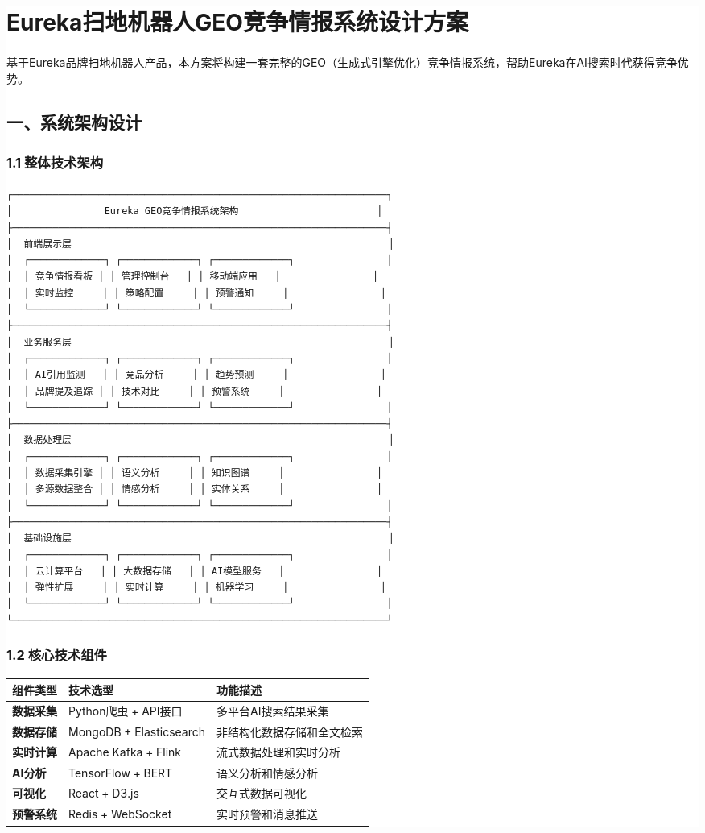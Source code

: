 # Eureka扫地机器人GEO竞争情报系统设计方案

基于Eureka品牌扫地机器人产品，本方案将构建一套完整的GEO（生成式引擎优化）竞争情报系统，帮助Eureka在AI搜索时代获得竞争优势。

## 一、系统架构设计

### 1.1 整体技术架构

```
┌─────────────────────────────────────────────────────────────────┐
│                Eureka GEO竞争情报系统架构                        │
├─────────────────────────────────────────────────────────────────┤
│  前端展示层                                                       │
│  ┌─────────────┐ ┌─────────────┐ ┌─────────────┐                │
│  │ 竞争情报看板 │ │ 管理控制台   │ │ 移动端应用   │                │
│  │ 实时监控     │ │ 策略配置     │ │ 预警通知     │                │
│  └─────────────┘ └─────────────┘ └─────────────┘                │
├─────────────────────────────────────────────────────────────────┤
│  业务服务层                                                       │
│  ┌─────────────┐ ┌─────────────┐ ┌─────────────┐                │
│  │ AI引用监测   │ │ 竞品分析     │ │ 趋势预测     │                │
│  │ 品牌提及追踪 │ │ 技术对比     │ │ 预警系统     │                │
│  └─────────────┘ └─────────────┘ └─────────────┘                │
├─────────────────────────────────────────────────────────────────┤
│  数据处理层                                                       │
│  ┌─────────────┐ ┌─────────────┐ ┌─────────────┐                │
│  │ 数据采集引擎 │ │ 语义分析     │ │ 知识图谱     │                │
│  │ 多源数据整合 │ │ 情感分析     │ │ 实体关系     │                │
│  └─────────────┘ └─────────────┘ └─────────────┘                │
├─────────────────────────────────────────────────────────────────┤
│  基础设施层                                                       │
│  ┌─────────────┐ ┌─────────────┐ ┌─────────────┐                │
│  │ 云计算平台   │ │ 大数据存储   │ │ AI模型服务   │                │
│  │ 弹性扩展     │ │ 实时计算     │ │ 机器学习     │                │
│  └─────────────┘ └─────────────┘ └─────────────┘                │
└─────────────────────────────────────────────────────────────────┘
```


### 1.2 核心技术组件

| 组件类型 | 技术选型 | 功能描述 |
| :-- | :-- | :-- |
| **数据采集** | Python爬虫 + API接口 | 多平台AI搜索结果采集 |
| **数据存储** | MongoDB + Elasticsearch | 非结构化数据存储和全文检索 |
| **实时计算** | Apache Kafka + Flink | 流式数据处理和实时分析 |
| **AI分析** | TensorFlow + BERT | 语义分析和情感分析 |
| **可视化** | React + D3.js | 交互式数据可视化 |
| **预警系统** | Redis + WebSocket | 实时预警和消息推送 |
